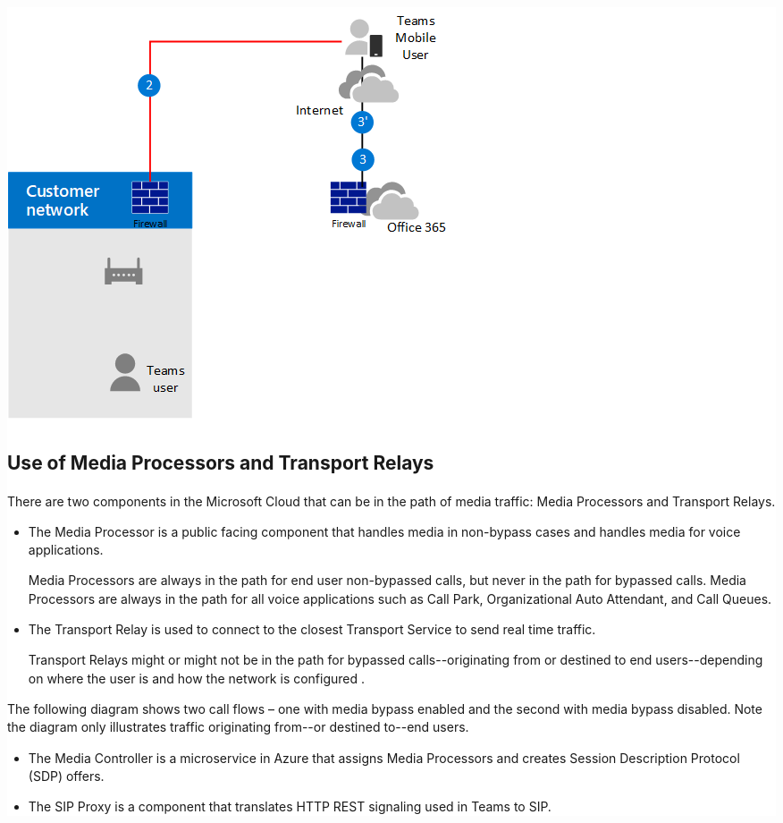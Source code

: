 ![Shows Call flow if user does not have access to public IP of the SBC](media/direct-routing-media-bypass-5.png)


## Use of Media Processors and Transport Relays

There are two components in the Microsoft Cloud that can be in the path of media traffic: Media Processors and Transport Relays. 

- The Media Processor is a public facing component that handles media in non-bypass cases and handles media for voice applications.

   Media Processors are always in the path for end user non-bypassed calls, but never in the path for bypassed calls. Media Processors are always in the path for all voice applications such as Call Park, Organizational Auto Attendant, and Call Queues.

- The Transport Relay is used to connect to the closest Transport Service to send real time traffic.

   Transport Relays might or might not be in the path for bypassed calls--originating from or destined to end users--depending on where the user is and how the network is configured .

The following diagram shows two call flows – one with media bypass enabled and the second with media bypass disabled. Note the diagram only illustrates traffic originating from--or destined to--end users.  
- The Media Controller is a microservice in Azure that assigns Media Processors and creates Session Description Protocol (SDP) offers.

- The SIP Proxy is a component that translates HTTP REST signaling used in Teams to SIP.    
